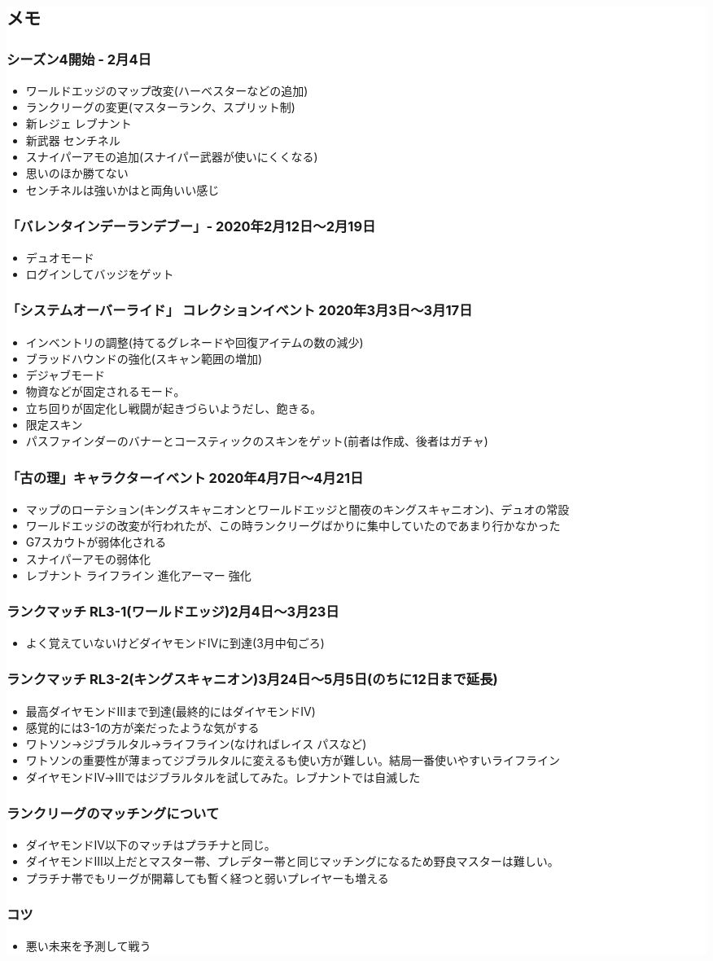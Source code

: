 ## メモ
### シーズン4開始 - 2月4日
- ワールドエッジのマップ改変(ハーベスターなどの追加)
- ランクリーグの変更(マスターランク、スプリット制)
- 新レジェ レブナント
- 新武器 センチネル
- スナイパーアモの追加(スナイパー武器が使いにくくなる)
- 思いのほか勝てない
- センチネルは強いかはと両角いい感じ

### 「バレンタインデーランデブー」- 2020年2月12日～2月19日
- デュオモード
- ログインしてバッジをゲット

### 「システムオーバーライド」 コレクションイベント 2020年3月3日～3月17日
- インベントリの調整(持てるグレネードや回復アイテムの数の減少)
- ブラッドハウンドの強化(スキャン範囲の増加)
- デジャブモード
- 物資などが固定されるモード。
- 立ち回りが固定化し戦闘が起きづらいようだし、飽きる。
- 限定スキン
- パスファインダーのバナーとコースティックのスキンをゲット(前者は作成、後者はガチャ)

### 「古の理」キャラクターイベント 2020年4月7日～4月21日
- マップのローテション(キングスキャニオンとワールドエッジと闇夜のキングスキャニオン)、デュオの常設
- ワールドエッジの改変が行われたが、この時ランクリーグばかりに集中していたのであまり行かなかった
- G7スカウトが弱体化される
- スナイパーアモの弱体化
- レブナント ライフライン 進化アーマー 強化

### ランクマッチ RL3-1(ワールドエッジ)2月4日～3月23日
- よく覚えていないけどダイヤモンドⅣに到達(3月中旬ごろ)

### ランクマッチ RL3-2(キングスキャニオン)3月24日～5月5日(のちに12日まで延長)
- 最高ダイヤモンドⅢまで到達(最終的にはダイヤモンドⅣ)
- 感覚的には3-1の方が楽だったような気がする
- ワトソン→ジブラルタル→ライフライン(なければレイス パスなど)
- ワトソンの重要性が薄まってジブラルタルに変えるも使い方が難しい。結局一番使いやすいライフライン
- ダイヤモンドⅣ→Ⅲではジブラルタルを試してみた。レブナントでは自滅した

### ランクリーグのマッチングについて
- ダイヤモンドⅣ以下のマッチはプラチナと同じ。
- ダイヤモンドⅢ以上だとマスター帯、プレデター帯と同じマッチングになるため野良マスターは難しい。
- プラチナ帯でもリーグが開幕しても暫く経つと弱いプレイヤーも増える

### コツ
- 悪い未来を予測して戦う
